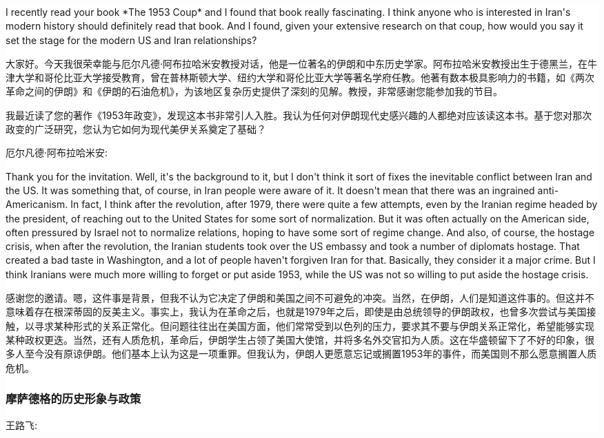 I recently read your book \*The 1953 Coup\* and I found that book really
fascinating. I think anyone who is interested in Iran's modern history
should definitely read that book. And I found, given your extensive
research on that coup, how would you say it set the stage for the modern
US and Iran relationships?



<div class="translated-text">

大家好。今天我很荣幸能与厄尔凡德·阿布拉哈米安教授对话，他是一位著名的伊朗和中东历史学家。阿布拉哈米安教授出生于德黑兰，在牛津大学和哥伦比亚大学接受教育，曾在普林斯顿大学、纽约大学和哥伦比亚大学等著名学府任教。他著有数本极具影响力的书籍，如《两次革命之间的伊朗》和《伊朗的石油危机》，为该地区复杂历史提供了深刻的见解。教授，非常感谢您能参加我的节目。

我最近读了您的著作《1953年政变》，发现这本书非常引人入胜。我认为任何对伊朗现代史感兴趣的人都绝对应该读这本书。基于您对那次政变的广泛研究，您认为它如何为现代美伊关系奠定了基础？





<div class="interview-block">

厄尔凡德·阿布拉哈米安:

<div class="original-text">

Thank you for the invitation. Well, it's the background to it, but I
don't think it sort of fixes the inevitable conflict between Iran and
the US. It was something that, of course, in Iran people were aware of
it. It doesn't mean that there was an ingrained anti-Americanism. In
fact, I think after the revolution, after 1979, there were quite a few
attempts, even by the Iranian regime headed by the president, of
reaching out to the United States for some sort of normalization. But it
was often actually on the American side, often pressured by Israel not
to normalize relations, hoping to have some sort of regime change. And
also, of course, the hostage crisis, when after the revolution, the
Iranian students took over the US embassy and took a number of diplomats
hostage. That created a bad taste in Washington, and a lot of people
haven't forgiven Iran for that. Basically, they consider it a major
crime. But I think Iranians were much more willing to forget or put
aside 1953, while the US was not so willing to put aside the hostage
crisis.



<div class="translated-text">

感谢您的邀请。嗯，这件事是背景，但我不认为它决定了伊朗和美国之间不可避免的冲突。当然，在伊朗，人们是知道这件事的。但这并不意味着存在根深蒂固的反美主义。事实上，我认为在革命之后，也就是1979年之后，即使是由总统领导的伊朗政权，也曾多次尝试与美国接触，以寻求某种形式的关系正常化。但问题往往出在美国方面，他们常常受到以色列的压力，要求其不要与伊朗关系正常化，希望能够实现某种政权更迭。当然，还有人质危机，革命后，伊朗学生占领了美国大使馆，并将多名外交官扣为人质。这在华盛顿留下了不好的印象，很多人至今没有原谅伊朗。他们基本上认为这是一项重罪。但我认为，伊朗人更愿意忘记或搁置1953年的事件，而美国则不那么愿意搁置人质危机。





### 摩萨德格的历史形象与政策

<div class="interview-block">

王路飞:

<div class="original-text">
